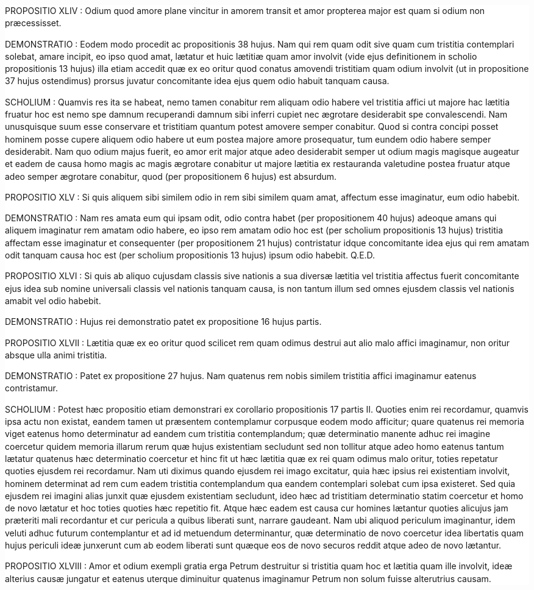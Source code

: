 PROPOSITIO XLIV : Odium quod amore plane vincitur in amorem transit et amor propterea major est quam si odium non præcessisset.

DEMONSTRATIO : Eodem modo procedit ac propositionis 38 hujus. Nam qui rem quam odit sive quam cum tristitia contemplari solebat, amare incipit, eo ipso quod amat, lætatur et huic lætitiæ quam amor involvit (vide ejus definitionem in scholio propositionis 13 hujus) illa etiam accedit quæ ex eo oritur quod conatus amovendi tristitiam quam odium involvit (ut in propositione 37 hujus ostendimus) prorsus juvatur concomitante idea ejus quem odio habuit tanquam causa.

SCHOLIUM : Quamvis res ita se habeat, nemo tamen conabitur rem aliquam odio habere vel tristitia affici ut majore hac lætitia fruatur hoc est nemo spe damnum recuperandi damnum sibi inferri cupiet nec ægrotare desiderabit spe convalescendi. Nam unusquisque suum esse conservare et tristitiam quantum potest amovere semper conabitur. Quod si contra concipi posset hominem posse cupere aliquem odio habere ut eum postea majore amore prosequatur, tum eundem odio habere semper desiderabit. Nam quo odium majus fuerit, eo amor erit major atque adeo desiderabit semper ut odium magis magisque augeatur et eadem de causa homo magis ac magis ægrotare conabitur ut majore lætitia ex restauranda valetudine postea fruatur atque adeo semper ægrotare conabitur, quod (per propositionem 6 hujus) est absurdum.

PROPOSITIO XLV : Si quis aliquem sibi similem odio in rem sibi similem quam amat, affectum esse imaginatur, eum odio habebit.

DEMONSTRATIO : Nam res amata eum qui ipsam odit, odio contra habet (per propositionem 40 hujus) adeoque amans qui aliquem imaginatur rem amatam odio habere, eo ipso rem amatam odio hoc est (per scholium propositionis 13 hujus) tristitia affectam esse imaginatur et consequenter (per propositionem 21 hujus) contristatur idque concomitante idea ejus qui rem amatam odit tanquam causa hoc est (per scholium propositionis 13 hujus) ipsum odio habebit. Q.E.D.

PROPOSITIO XLVI : Si quis ab aliquo cujusdam classis sive nationis a sua diversæ lætitia vel tristitia affectus fuerit concomitante ejus idea sub nomine universali classis vel nationis tanquam causa, is non tantum illum sed omnes ejusdem classis vel nationis amabit vel odio habebit.

DEMONSTRATIO : Hujus rei demonstratio patet ex propositione 16 hujus partis.

PROPOSITIO XLVII : Lætitia quæ ex eo oritur quod scilicet rem quam odimus destrui aut alio malo affici imaginamur, non oritur absque ulla animi tristitia.

DEMONSTRATIO : Patet ex propositione 27 hujus. Nam quatenus rem nobis similem tristitia affici imaginamur eatenus contristamur.

SCHOLIUM : Potest hæc propositio etiam demonstrari ex corollario propositionis 17 partis II. Quoties enim rei recordamur, quamvis ipsa actu non existat, eandem tamen ut præsentem contemplamur corpusque eodem modo afficitur; quare quatenus rei memoria viget eatenus homo determinatur ad eandem cum tristitia contemplandum; quæ determinatio manente adhuc rei imagine coercetur quidem memoria illarum rerum quæ hujus existentiam secludunt sed non tollitur atque adeo homo eatenus tantum lætatur quatenus hæc determinatio coercetur et hinc fit ut hæc lætitia quæ ex rei quam odimus malo oritur, toties repetatur quoties ejusdem rei recordamur. Nam uti diximus quando ejusdem rei imago excitatur, quia hæc ipsius rei existentiam involvit, hominem determinat ad rem cum eadem tristitia contemplandum qua eandem contemplari solebat cum ipsa existeret. Sed quia ejusdem rei imagini alias junxit quæ ejusdem existentiam secludunt, ideo hæc ad tristitiam determinatio statim coercetur et homo de novo lætatur et hoc toties quoties hæc repetitio fit. Atque hæc eadem est causa cur homines lætantur quoties alicujus jam præteriti mali recordantur et cur pericula a quibus liberati sunt, narrare gaudeant. Nam ubi aliquod periculum imaginantur, idem veluti adhuc futurum contemplantur et ad id metuendum determinantur, quæ determinatio de novo coercetur idea libertatis quam hujus periculi ideæ junxerunt cum ab eodem liberati sunt quæque eos de novo securos reddit atque adeo de novo lætantur.

PROPOSITIO XLVIII : Amor et odium exempli gratia erga Petrum destruitur si tristitia quam hoc et lætitia quam ille involvit, ideæ alterius causæ jungatur et eatenus uterque diminuitur quatenus imaginamur Petrum non solum fuisse alterutrius causam.
